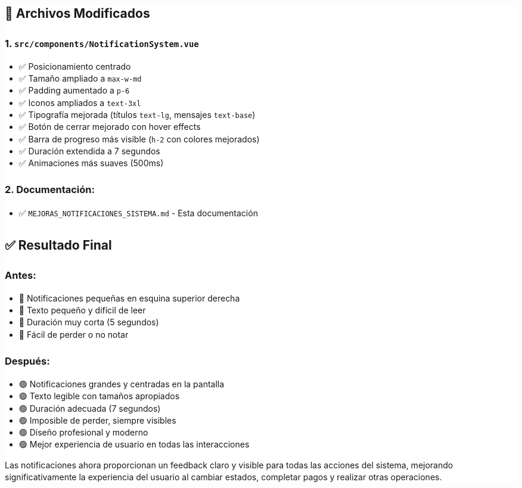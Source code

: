 ## 📁 **Archivos Modificados**

### **1. `src/components/NotificationSystem.vue`**
- ✅ Posicionamiento centrado
- ✅ Tamaño ampliado a `max-w-md`
- ✅ Padding aumentado a `p-6`
- ✅ Iconos ampliados a `text-3xl`
- ✅ Tipografía mejorada (títulos `text-lg`, mensajes `text-base`)
- ✅ Botón de cerrar mejorado con hover effects
- ✅ Barra de progreso más visible (`h-2` con colores mejorados)
- ✅ Duración extendida a 7 segundos
- ✅ Animaciones más suaves (500ms)

### **2. Documentación:**
- ✅ `MEJORAS_NOTIFICACIONES_SISTEMA.md` - Esta documentación

## ✅ **Resultado Final**

### **Antes:**
- 🔴 Notificaciones pequeñas en esquina superior derecha
- 🔴 Texto pequeño y difícil de leer
- 🔴 Duración muy corta (5 segundos)
- 🔴 Fácil de perder o no notar

### **Después:**
- 🟢 Notificaciones grandes y centradas en la pantalla
- 🟢 Texto legible con tamaños apropiados
- 🟢 Duración adecuada (7 segundos)
- 🟢 Imposible de perder, siempre visibles
- 🟢 Diseño profesional y moderno
- 🟢 Mejor experiencia de usuario en todas las interacciones

Las notificaciones ahora proporcionan un feedback claro y visible para todas las acciones del sistema, mejorando significativamente la experiencia del usuario al cambiar estados, completar pagos y realizar otras operaciones.